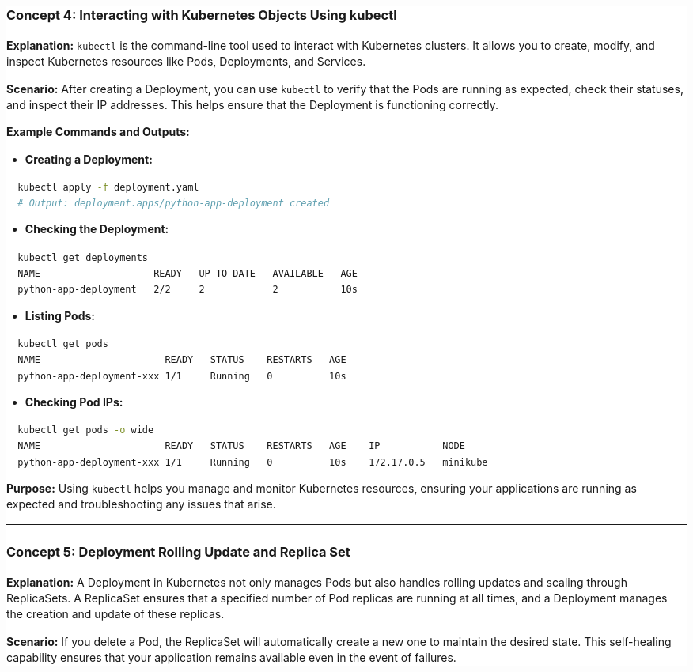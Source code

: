 
### **Concept 4: Interacting with Kubernetes Objects Using kubectl**

**Explanation:**
`kubectl` is the command-line tool used to interact with Kubernetes clusters. It allows you to create, modify, and inspect Kubernetes resources like Pods, Deployments, and Services.

**Scenario:**
After creating a Deployment, you can use `kubectl` to verify that the Pods are running as expected, check their statuses, and inspect their IP addresses. This helps ensure that the Deployment is functioning correctly.

**Example Commands and Outputs:**
- **Creating a Deployment:**
```bash
  kubectl apply -f deployment.yaml
  # Output: deployment.apps/python-app-deployment created
```

- **Checking the Deployment:**
```bash
  kubectl get deployments
  NAME                    READY   UP-TO-DATE   AVAILABLE   AGE
  python-app-deployment   2/2     2            2           10s
```

- **Listing Pods:**
```bash
  kubectl get pods
  NAME                      READY   STATUS    RESTARTS   AGE
  python-app-deployment-xxx 1/1     Running   0          10s
```

- **Checking Pod IPs:**
```bash
  kubectl get pods -o wide
  NAME                      READY   STATUS    RESTARTS   AGE    IP           NODE
  python-app-deployment-xxx 1/1     Running   0          10s    172.17.0.5   minikube
```

**Purpose:**
Using `kubectl` helps you manage and monitor Kubernetes resources, ensuring your applications are running as expected and troubleshooting any issues that arise.

---

### **Concept 5: Deployment Rolling Update and Replica Set**

**Explanation:**
A Deployment in Kubernetes not only manages Pods but also handles rolling updates and scaling through ReplicaSets. A ReplicaSet ensures that a specified number of Pod replicas are running at all times, and a Deployment manages the creation and update of these replicas.

**Scenario:**
If you delete a Pod, the ReplicaSet will automatically create a new one to maintain the desired state. This self-healing capability ensures that your application remains available even in the event of failures.

